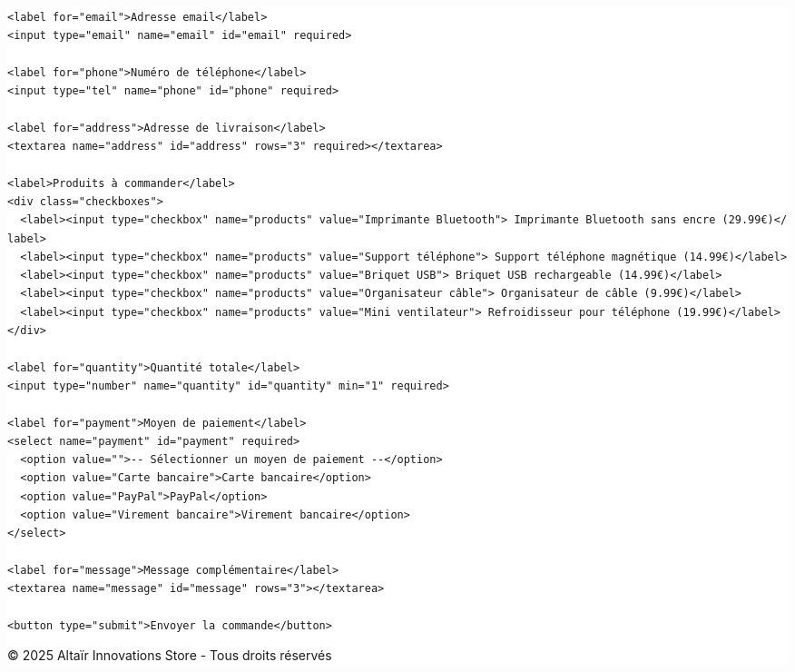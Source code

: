     <label for="email">Adresse email</label>
    <input type="email" name="email" id="email" required>

    <label for="phone">Numéro de téléphone</label>
    <input type="tel" name="phone" id="phone" required>

    <label for="address">Adresse de livraison</label>
    <textarea name="address" id="address" rows="3" required></textarea>

    <label>Produits à commander</label>
    <div class="checkboxes">
      <label><input type="checkbox" name="products" value="Imprimante Bluetooth"> Imprimante Bluetooth sans encre (29.99€)</label>
      <label><input type="checkbox" name="products" value="Support téléphone"> Support téléphone magnétique (14.99€)</label>
      <label><input type="checkbox" name="products" value="Briquet USB"> Briquet USB rechargeable (14.99€)</label>
      <label><input type="checkbox" name="products" value="Organisateur câble"> Organisateur de câble (9.99€)</label>
      <label><input type="checkbox" name="products" value="Mini ventilateur"> Refroidisseur pour téléphone (19.99€)</label>
    </div>

    <label for="quantity">Quantité totale</label>
    <input type="number" name="quantity" id="quantity" min="1" required>

    <label for="payment">Moyen de paiement</label>
    <select name="payment" id="payment" required>
      <option value="">-- Sélectionner un moyen de paiement --</option>
      <option value="Carte bancaire">Carte bancaire</option>
      <option value="PayPal">PayPal</option>
      <option value="Virement bancaire">Virement bancaire</option>
    </select>

    <label for="message">Message complémentaire</label>
    <textarea name="message" id="message" rows="3"></textarea>

    <button type="submit">Envoyer la commande</button>
  </form>

  <footer>
    &copy; 2025 Altaïr Innovations Store - Tous droits réservés
  </footer>

</body>
</html>

